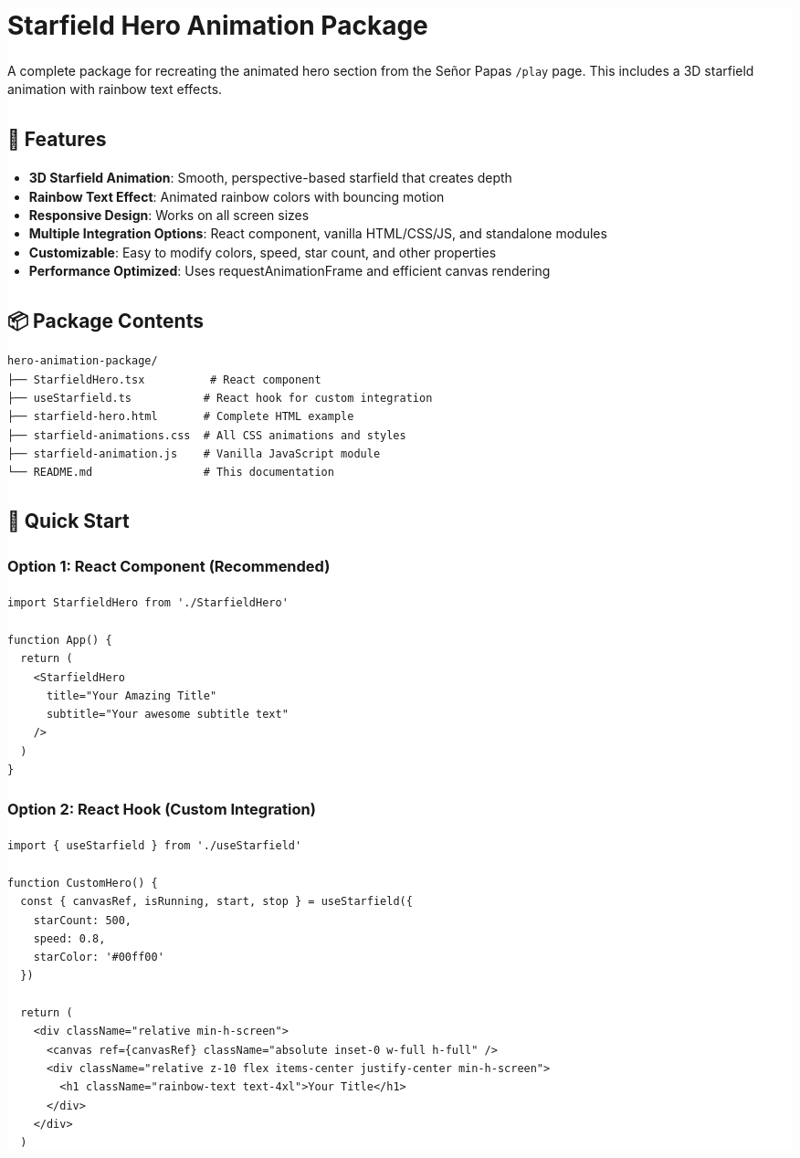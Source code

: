 # Starfield Hero Animation Package

A complete package for recreating the animated hero section from the Señor Papas `/play` page. This includes a 3D starfield animation with rainbow text effects.

## 🚀 Features

- **3D Starfield Animation**: Smooth, perspective-based starfield that creates depth
- **Rainbow Text Effect**: Animated rainbow colors with bouncing motion
- **Responsive Design**: Works on all screen sizes
- **Multiple Integration Options**: React component, vanilla HTML/CSS/JS, and standalone modules
- **Customizable**: Easy to modify colors, speed, star count, and other properties
- **Performance Optimized**: Uses requestAnimationFrame and efficient canvas rendering

## 📦 Package Contents

```
hero-animation-package/
├── StarfieldHero.tsx          # React component
├── useStarfield.ts           # React hook for custom integration
├── starfield-hero.html       # Complete HTML example
├── starfield-animations.css  # All CSS animations and styles
├── starfield-animation.js    # Vanilla JavaScript module
└── README.md                 # This documentation
```

## 🎯 Quick Start

### Option 1: React Component (Recommended)

```tsx
import StarfieldHero from './StarfieldHero'

function App() {
  return (
    <StarfieldHero 
      title="Your Amazing Title"
      subtitle="Your awesome subtitle text"
    />
  )
}
```

### Option 2: React Hook (Custom Integration)

```tsx
import { useStarfield } from './useStarfield'

function CustomHero() {
  const { canvasRef, isRunning, start, stop } = useStarfield({
    starCount: 500,
    speed: 0.8,
    starColor: '#00ff00'
  })

  return (
    <div className="relative min-h-screen">
      <canvas ref={canvasRef} className="absolute inset-0 w-full h-full" />
      <div className="relative z-10 flex items-center justify-center min-h-screen">
        <h1 className="rainbow-text text-4xl">Your Title</h1>
      </div>
    </div>
  )
```